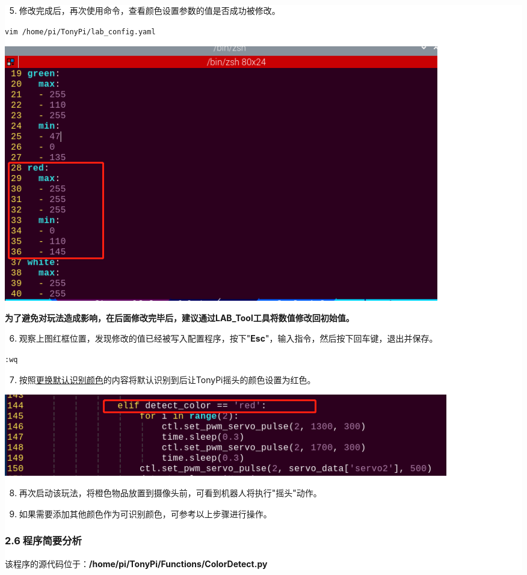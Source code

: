 5. 修改完成后，再次使用命令，查看颜色设置参数的值是否成功被修改。

```commandline
vim /home/pi/TonyPi/lab_config.yaml
```

<img src="../_static/media/9.combined_palm_gripping/2.1/image17.png"  />

**为了避免对玩法造成影响，在后面修改完毕后，建议通过LAB_Tool工具将数值修改回初始值。**

6.  观察上图红框位置，发现修改的值已经被写入配置程序，按下"**Esc**"，输入指令，然后按下回车键，退出并保存。

```commandline
:wq
```

7. 按照[更换默认识别颜色](#anchor_2_5_1)的内容将默认识别到后让TonyPi摇头的颜色设置为红色。

<img src="../_static/media/9.combined_palm_gripping/2.1/image18.png"  />

8. 再次启动该玩法，将橙色物品放置到摄像头前，可看到机器人将执行"摇头"动作。

9. 如果需要添加其他颜色作为可识别颜色，可参考以上步骤进行操作。

### 2.6 程序简要分析

该程序的源代码位于：**/home/pi/TonyPi/Functions/ColorDetect.py**
